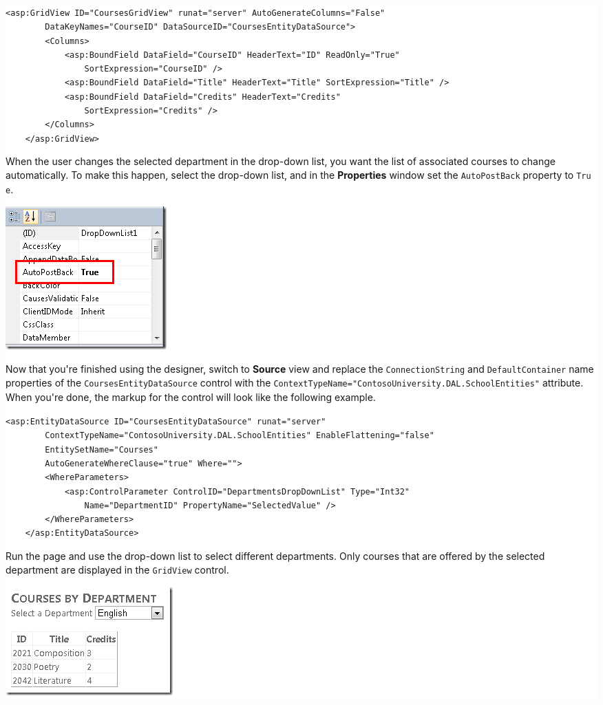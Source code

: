     <asp:GridView ID="CoursesGridView" runat="server" AutoGenerateColumns="False" 
            DataKeyNames="CourseID" DataSourceID="CoursesEntityDataSource">
            <Columns>
                <asp:BoundField DataField="CourseID" HeaderText="ID" ReadOnly="True" 
                    SortExpression="CourseID" />
                <asp:BoundField DataField="Title" HeaderText="Title" SortExpression="Title" />
                <asp:BoundField DataField="Credits" HeaderText="Credits" 
                    SortExpression="Credits" />
            </Columns>
        </asp:GridView>

When the user changes the selected department in the drop-down list, you want the list of associated courses to change automatically. To make this happen, select the drop-down list, and in the **Properties** window set the `AutoPostBack` property to `True`.

[![Image08](the-entity-framework-and-aspnet-getting-started-part-3/_static/image24.png)](the-entity-framework-and-aspnet-getting-started-part-3/_static/image23.png)

Now that you're finished using the designer, switch to **Source** view and replace the `ConnectionString` and `DefaultContainer` name properties of the `CoursesEntityDataSource` control with the `ContextTypeName="ContosoUniversity.DAL.SchoolEntities"` attribute. When you're done, the markup for the control will look like the following example.

    <asp:EntityDataSource ID="CoursesEntityDataSource" runat="server" 
            ContextTypeName="ContosoUniversity.DAL.SchoolEntities" EnableFlattening="false"
            EntitySetName="Courses" 
            AutoGenerateWhereClause="true" Where="">
            <WhereParameters>
                <asp:ControlParameter ControlID="DepartmentsDropDownList" Type="Int32" 
                    Name="DepartmentID" PropertyName="SelectedValue" />
            </WhereParameters>
        </asp:EntityDataSource>

Run the page and use the drop-down list to select different departments. Only courses that are offered by the selected department are displayed in the `GridView` control.

[![Image09](the-entity-framework-and-aspnet-getting-started-part-3/_static/image26.png)](the-entity-framework-and-aspnet-getting-started-part-3/_static/image25.png)
